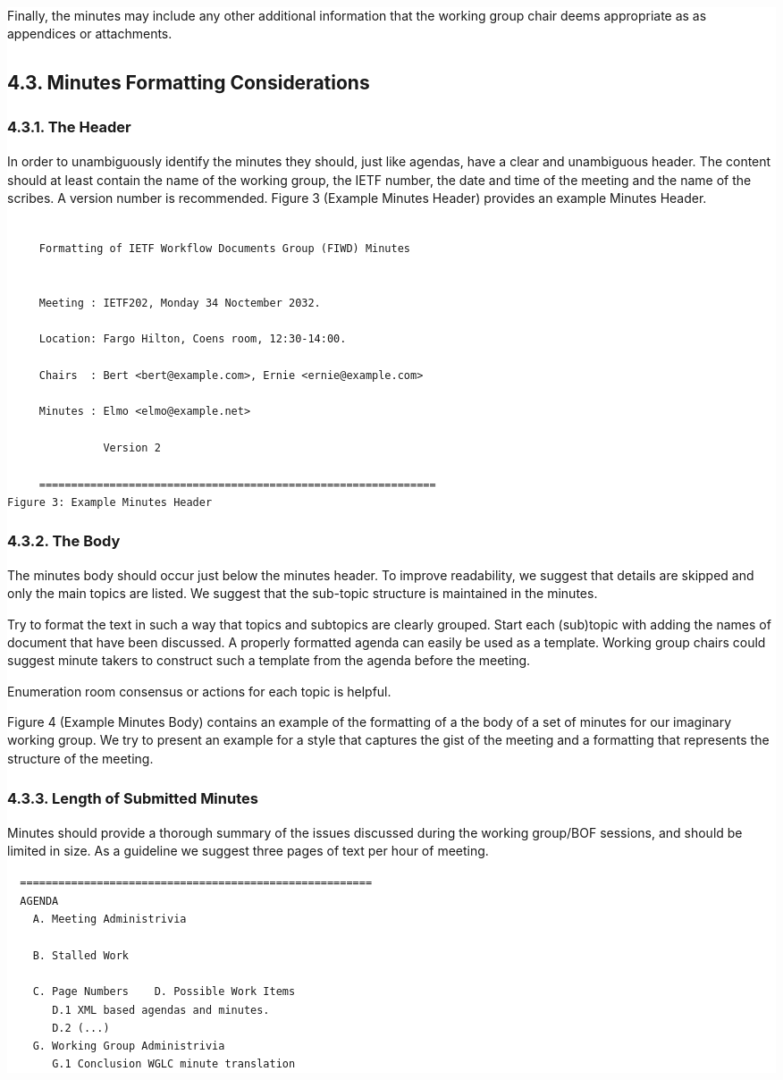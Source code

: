 Finally, the minutes may include any other additional information that the working group chair deems appropriate as as appendices or attachments.

## 4.3.  Minutes Formatting Considerations

### 4.3.1.  The Header

In order to unambiguously identify the minutes they should, just like agendas, have a clear and unambiguous header. The content should at least contain the name of the working group, the IETF number, the date and time of the meeting and the name of the scribes. A version number is recommended. Figure 3 (Example Minutes Header) provides an example Minutes Header.

```

     Formatting of IETF Workflow Documents Group (FIWD) Minutes


     Meeting : IETF202, Monday 34 Noctember 2032.

     Location: Fargo Hilton, Coens room, 12:30-14:00.

     Chairs  : Bert <bert@example.com>, Ernie <ernie@example.com>

     Minutes : Elmo <elmo@example.net>

               Version 2

     ==============================================================
Figure 3: Example Minutes Header
```

### 4.3.2.  The Body

The minutes body should occur just below the minutes header. To improve readability, we suggest that details are skipped and only the main topics are listed. We suggest that the sub-topic structure is maintained in the minutes.

Try to format the text in such a way that topics and subtopics are clearly grouped. Start each (sub)topic with adding the names of document that have been discussed. A properly formatted agenda can easily be used as a template. Working group chairs could suggest minute takers to construct such a template from the agenda before the meeting.

Enumeration room consensus or actions for each topic is helpful.

Figure 4 (Example Minutes Body) contains an example of the formatting of a the body of a set of minutes for our imaginary working group. We try to present an example for a style that captures the gist of the meeting and a formatting that represents the structure of the meeting.

### 4.3.3.  Length of Submitted Minutes

Minutes should provide a thorough summary of the issues discussed during the working group/BOF sessions, and should be limited in size. As a guideline we suggest three pages of text per hour of meeting.
```
  =======================================================
  AGENDA
    A. Meeting Administrivia

    B. Stalled Work

    C. Page Numbers    D. Possible Work Items
       D.1 XML based agendas and minutes.
       D.2 (...)
    G. Working Group Administrivia
       G.1 Conclusion WGLC minute translation

```